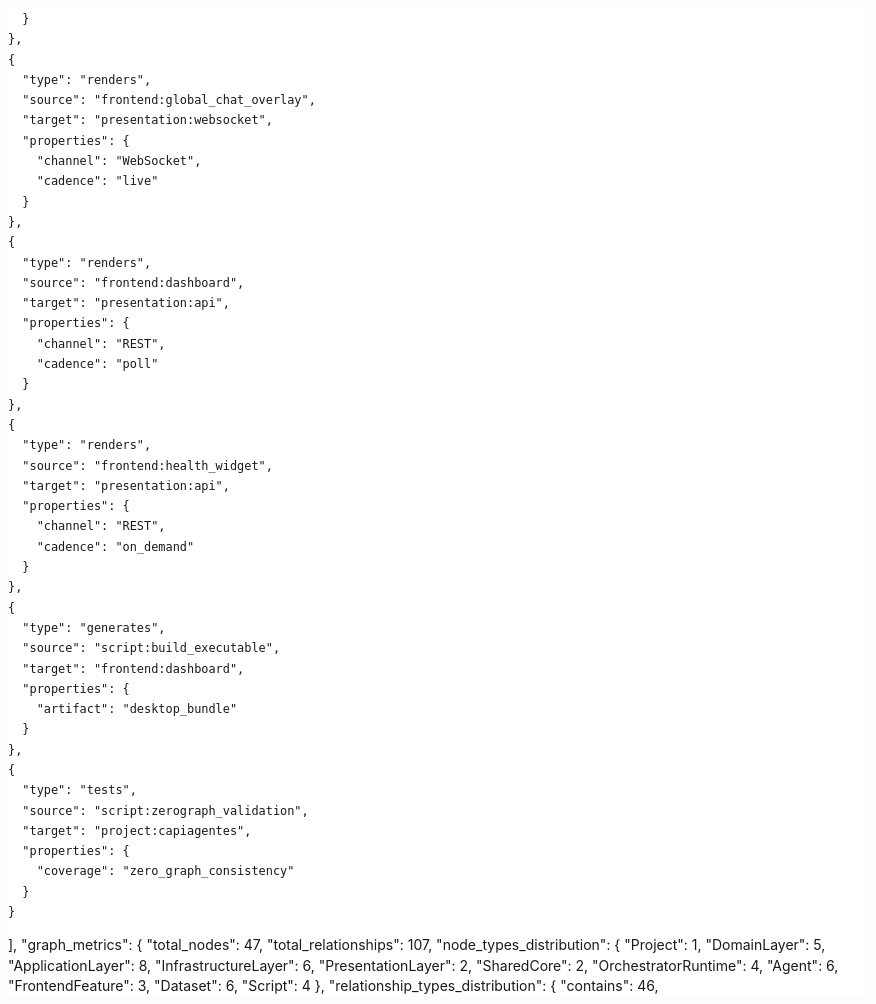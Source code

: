       }
    },
    {
      "type": "renders",
      "source": "frontend:global_chat_overlay",
      "target": "presentation:websocket",
      "properties": {
        "channel": "WebSocket",
        "cadence": "live"
      }
    },
    {
      "type": "renders",
      "source": "frontend:dashboard",
      "target": "presentation:api",
      "properties": {
        "channel": "REST",
        "cadence": "poll"
      }
    },
    {
      "type": "renders",
      "source": "frontend:health_widget",
      "target": "presentation:api",
      "properties": {
        "channel": "REST",
        "cadence": "on_demand"
      }
    },
    {
      "type": "generates",
      "source": "script:build_executable",
      "target": "frontend:dashboard",
      "properties": {
        "artifact": "desktop_bundle"
      }
    },
    {
      "type": "tests",
      "source": "script:zerograph_validation",
      "target": "project:capiagentes",
      "properties": {
        "coverage": "zero_graph_consistency"
      }
    }
  ],
  "graph_metrics": {
    "total_nodes": 47,
    "total_relationships": 107,
    "node_types_distribution": {
      "Project": 1,
      "DomainLayer": 5,
      "ApplicationLayer": 8,
      "InfrastructureLayer": 6,
      "PresentationLayer": 2,
      "SharedCore": 2,
      "OrchestratorRuntime": 4,
      "Agent": 6,
      "FrontendFeature": 3,
      "Dataset": 6,
      "Script": 4
    },
    "relationship_types_distribution": {
      "contains": 46,